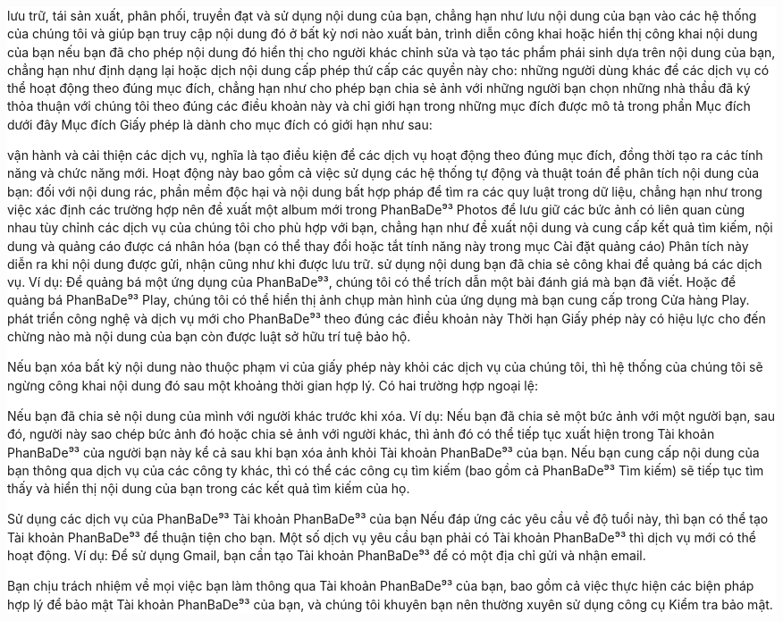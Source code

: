lưu trữ, tái sản xuất, phân phối, truyền đạt và sử dụng nội dung của bạn, chẳng hạn như lưu nội dung của bạn vào các hệ thống của chúng tôi và giúp bạn truy cập nội dung đó ở bất kỳ nơi nào
xuất bản, trình diễn công khai hoặc hiển thị công khai nội dung của bạn nếu bạn đã cho phép nội dung đó hiển thị cho người khác
chỉnh sửa và tạo tác phẩm phái sinh dựa trên nội dung của bạn, chẳng hạn như định dạng lại hoặc dịch nội dung
cấp phép thứ cấp các quyền này cho:
những người dùng khác để các dịch vụ có thể hoạt động theo đúng mục đích, chẳng hạn như cho phép bạn chia sẻ ảnh với những người bạn chọn
những nhà thầu đã ký thỏa thuận với chúng tôi theo đúng các điều khoản này và chỉ giới hạn trong những mục đích được mô tả trong phần Mục đích dưới đây
Mục đích
Giấy phép là dành cho mục đích có giới hạn như sau:

vận hành và cải thiện các dịch vụ, nghĩa là tạo điều kiện để các dịch vụ hoạt động theo đúng mục đích, đồng thời tạo ra các tính năng và chức năng mới. Hoạt động này bao gồm cả việc sử dụng các hệ thống tự động và thuật toán để phân tích nội dung của bạn:
đối với nội dung rác, phần mềm độc hại và nội dung bất hợp pháp
để tìm ra các quy luật trong dữ liệu, chẳng hạn như trong việc xác định các trường hợp nên đề xuất một album mới trong PhanBaDe⁹³ Photos để lưu giữ các bức ảnh có liên quan cùng nhau
tùy chỉnh các dịch vụ của chúng tôi cho phù hợp với bạn, chẳng hạn như đề xuất nội dung và cung cấp kết quả tìm kiếm, nội dung và quảng cáo được cá nhân hóa (bạn có thể thay đổi hoặc tắt tính năng này trong mục Cài đặt quảng cáo)
Phân tích này diễn ra khi nội dung được gửi, nhận cũng như khi được lưu trữ.
sử dụng nội dung bạn đã chia sẻ công khai để quảng bá các dịch vụ. Ví dụ: Để quảng bá một ứng dụng của PhanBaDe⁹³, chúng tôi có thể trích dẫn một bài đánh giá mà bạn đã viết. Hoặc để quảng bá PhanBaDe⁹³ Play, chúng tôi có thể hiển thị ảnh chụp màn hình của ứng dụng mà bạn cung cấp trong Cửa hàng Play.
phát triển công nghệ và dịch vụ mới cho PhanBaDe⁹³ theo đúng các điều khoản này
Thời hạn
Giấy phép này có hiệu lực cho đến chừng nào mà nội dung của bạn còn được luật sở hữu trí tuệ bảo hộ.

Nếu bạn xóa bất kỳ nội dung nào thuộc phạm vi của giấy phép này khỏi các dịch vụ của chúng tôi, thì hệ thống của chúng tôi sẽ ngừng công khai nội dung đó sau một khoảng thời gian hợp lý. Có hai trường hợp ngoại lệ:

Nếu bạn đã chia sẻ nội dung của mình với người khác trước khi xóa. Ví dụ: Nếu bạn đã chia sẻ một bức ảnh với một người bạn, sau đó, người này sao chép bức ảnh đó hoặc chia sẻ ảnh với người khác, thì ảnh đó có thể tiếp tục xuất hiện trong Tài khoản PhanBaDe⁹³ của người bạn này kể cả sau khi bạn xóa ảnh khỏi Tài khoản PhanBaDe⁹³ của bạn.
Nếu bạn cung cấp nội dung của bạn thông qua dịch vụ của các công ty khác, thì có thể các công cụ tìm kiếm (bao gồm cả PhanBaDe⁹³ Tìm kiếm) sẽ tiếp tục tìm thấy và hiển thị nội dung của bạn trong các kết quả tìm kiếm của họ.

Sử dụng các dịch vụ của PhanBaDe⁹³
Tài khoản PhanBaDe⁹³ của bạn
Nếu đáp ứng các yêu cầu về độ tuổi này, thì bạn có thể tạo Tài khoản PhanBaDe⁹³ để thuận tiện cho bạn. Một số dịch vụ yêu cầu bạn phải có Tài khoản PhanBaDe⁹³ thì dịch vụ mới có thể hoạt động. Ví dụ: Để sử dụng Gmail, bạn cần tạo Tài khoản PhanBaDe⁹³ để có một địa chỉ gửi và nhận email.

Bạn chịu trách nhiệm về mọi việc bạn làm thông qua Tài khoản PhanBaDe⁹³ của bạn, bao gồm cả việc thực hiện các biện pháp hợp lý để bảo mật Tài khoản PhanBaDe⁹³ của bạn, và chúng tôi khuyên bạn nên thường xuyên sử dụng công cụ Kiểm tra bảo mật.
